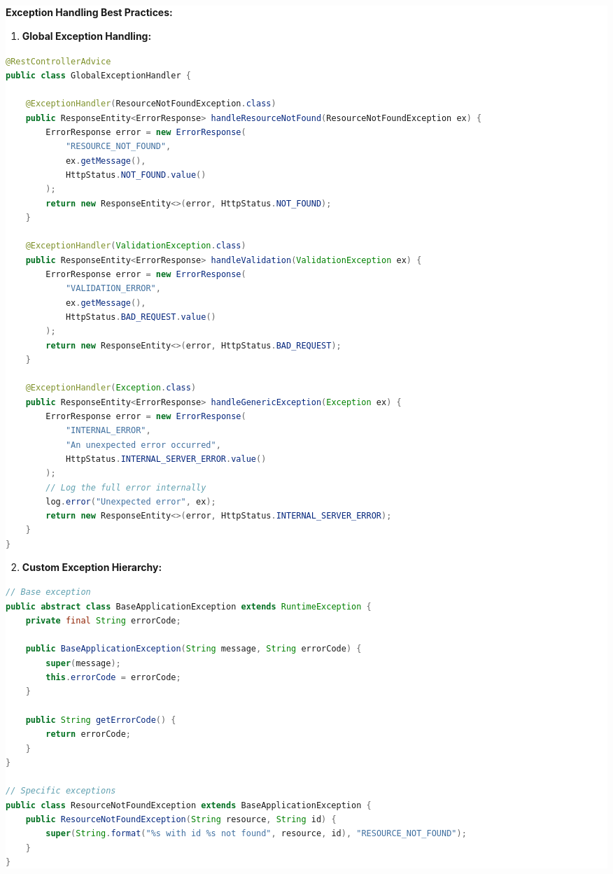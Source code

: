 **Exception Handling Best Practices:**

1. **Global Exception Handling:**
```java
@RestControllerAdvice
public class GlobalExceptionHandler {
    
    @ExceptionHandler(ResourceNotFoundException.class)
    public ResponseEntity<ErrorResponse> handleResourceNotFound(ResourceNotFoundException ex) {
        ErrorResponse error = new ErrorResponse(
            "RESOURCE_NOT_FOUND", 
            ex.getMessage(), 
            HttpStatus.NOT_FOUND.value()
        );
        return new ResponseEntity<>(error, HttpStatus.NOT_FOUND);
    }
    
    @ExceptionHandler(ValidationException.class)
    public ResponseEntity<ErrorResponse> handleValidation(ValidationException ex) {
        ErrorResponse error = new ErrorResponse(
            "VALIDATION_ERROR", 
            ex.getMessage(), 
            HttpStatus.BAD_REQUEST.value()
        );
        return new ResponseEntity<>(error, HttpStatus.BAD_REQUEST);
    }
    
    @ExceptionHandler(Exception.class)
    public ResponseEntity<ErrorResponse> handleGenericException(Exception ex) {
        ErrorResponse error = new ErrorResponse(
            "INTERNAL_ERROR", 
            "An unexpected error occurred", 
            HttpStatus.INTERNAL_SERVER_ERROR.value()
        );
        // Log the full error internally
        log.error("Unexpected error", ex);
        return new ResponseEntity<>(error, HttpStatus.INTERNAL_SERVER_ERROR);
    }
}
```

2. **Custom Exception Hierarchy:**
```java
// Base exception
public abstract class BaseApplicationException extends RuntimeException {
    private final String errorCode;
    
    public BaseApplicationException(String message, String errorCode) {
        super(message);
        this.errorCode = errorCode;
    }
    
    public String getErrorCode() {
        return errorCode;
    }
}

// Specific exceptions
public class ResourceNotFoundException extends BaseApplicationException {
    public ResourceNotFoundException(String resource, String id) {
        super(String.format("%s with id %s not found", resource, id), "RESOURCE_NOT_FOUND");
    }
}
```
